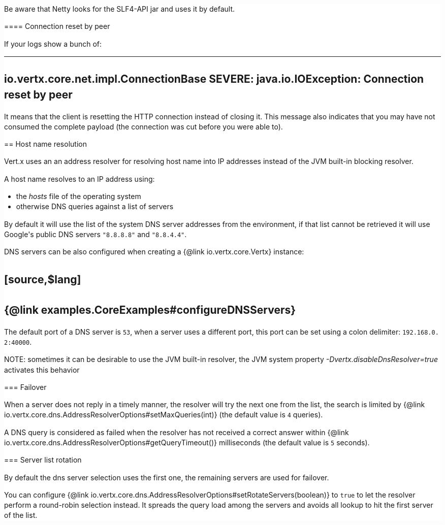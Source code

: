 Be aware that Netty looks for the SLF4-API jar and uses it by default.

==== Connection reset by peer

If your logs show a bunch of:

----
io.vertx.core.net.impl.ConnectionBase
SEVERE: java.io.IOException: Connection reset by peer
----

It means that the client is resetting the HTTP connection instead of closing it. This message also indicates that you
may have not consumed the complete payload (the connection was cut before you were able to).

== Host name resolution

Vert.x uses an an address resolver for resolving host name into IP addresses instead of
the JVM built-in blocking resolver.

A host name resolves to an IP address using:

- the _hosts_ file of the operating system
- otherwise DNS queries against a list of servers

By default it will use the list of the system DNS server addresses from the environment, if that list cannot be
retrieved it will use Google's public DNS servers `"8.8.8.8"` and `"8.8.4.4"`.

DNS servers can be also configured when creating a {@link io.vertx.core.Vertx} instance:

[source,$lang]
----
{@link examples.CoreExamples#configureDNSServers}
----

The default port of a DNS server is `53`, when a server uses a different port, this port can be set
using a colon delimiter: `192.168.0.2:40000`.

NOTE: sometimes it can be desirable to use the JVM built-in resolver, the JVM system property
_-Dvertx.disableDnsResolver=true_ activates this behavior

=== Failover

When a server does not reply in a timely manner, the resolver will try the next one from the list, the search
is limited by {@link io.vertx.core.dns.AddressResolverOptions#setMaxQueries(int)} (the default value is `4` queries).

A DNS query is considered as failed when the resolver has not received a correct answer within
{@link io.vertx.core.dns.AddressResolverOptions#getQueryTimeout()} milliseconds (the default value is `5` seconds).

=== Server list rotation

By default the dns server selection uses the first one, the remaining servers are used for failover.

You can configure {@link io.vertx.core.dns.AddressResolverOptions#setRotateServers(boolean)} to `true` to let
the resolver perform a round-robin selection instead. It spreads the query load among the servers and avoids
all lookup to hit the first server of the list.
